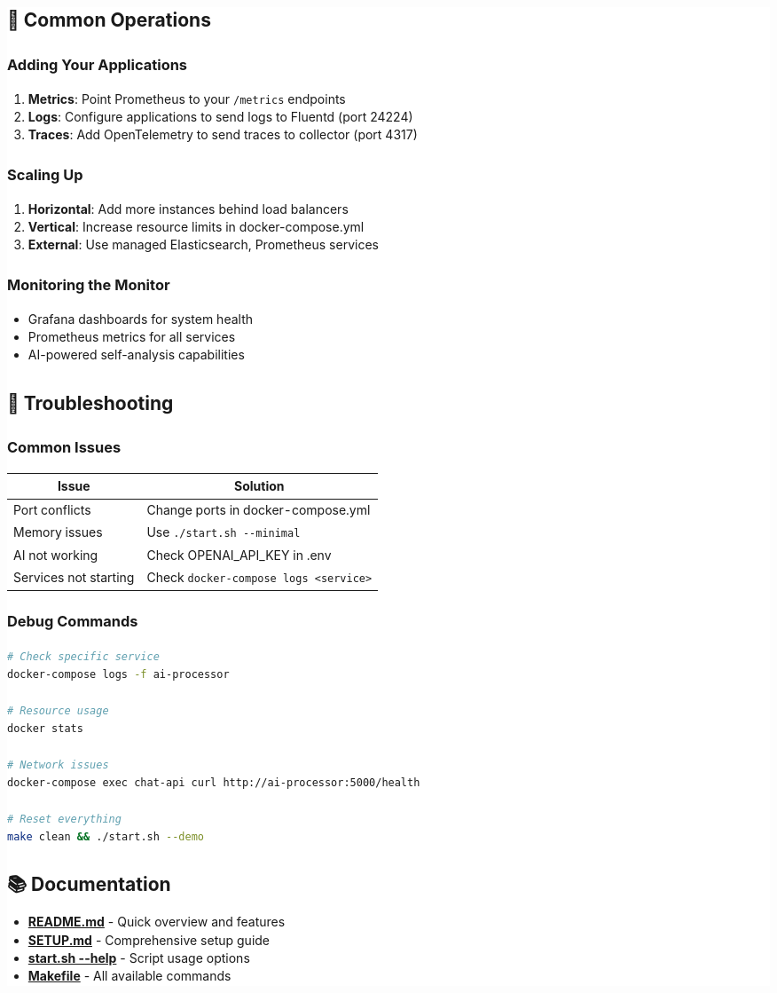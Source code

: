 ## 🔄 Common Operations

### Adding Your Applications
1. **Metrics**: Point Prometheus to your `/metrics` endpoints
2. **Logs**: Configure applications to send logs to Fluentd (port 24224)
3. **Traces**: Add OpenTelemetry to send traces to collector (port 4317)

### Scaling Up
1. **Horizontal**: Add more instances behind load balancers
2. **Vertical**: Increase resource limits in docker-compose.yml
3. **External**: Use managed Elasticsearch, Prometheus services

### Monitoring the Monitor
- Grafana dashboards for system health
- Prometheus metrics for all services
- AI-powered self-analysis capabilities

## 🐛 Troubleshooting

### Common Issues
| Issue | Solution |
|-------|----------|
| Port conflicts | Change ports in docker-compose.yml |
| Memory issues | Use `./start.sh --minimal` |
| AI not working | Check OPENAI_API_KEY in .env |
| Services not starting | Check `docker-compose logs <service>` |

### Debug Commands
```bash
# Check specific service
docker-compose logs -f ai-processor

# Resource usage
docker stats

# Network issues
docker-compose exec chat-api curl http://ai-processor:5000/health

# Reset everything
make clean && ./start.sh --demo
```

## 📚 Documentation

- **[README.md](README.md)** - Quick overview and features
- **[SETUP.md](SETUP.md)** - Comprehensive setup guide
- **[start.sh --help](start.sh)** - Script usage options
- **[Makefile](Makefile)** - All available commands
